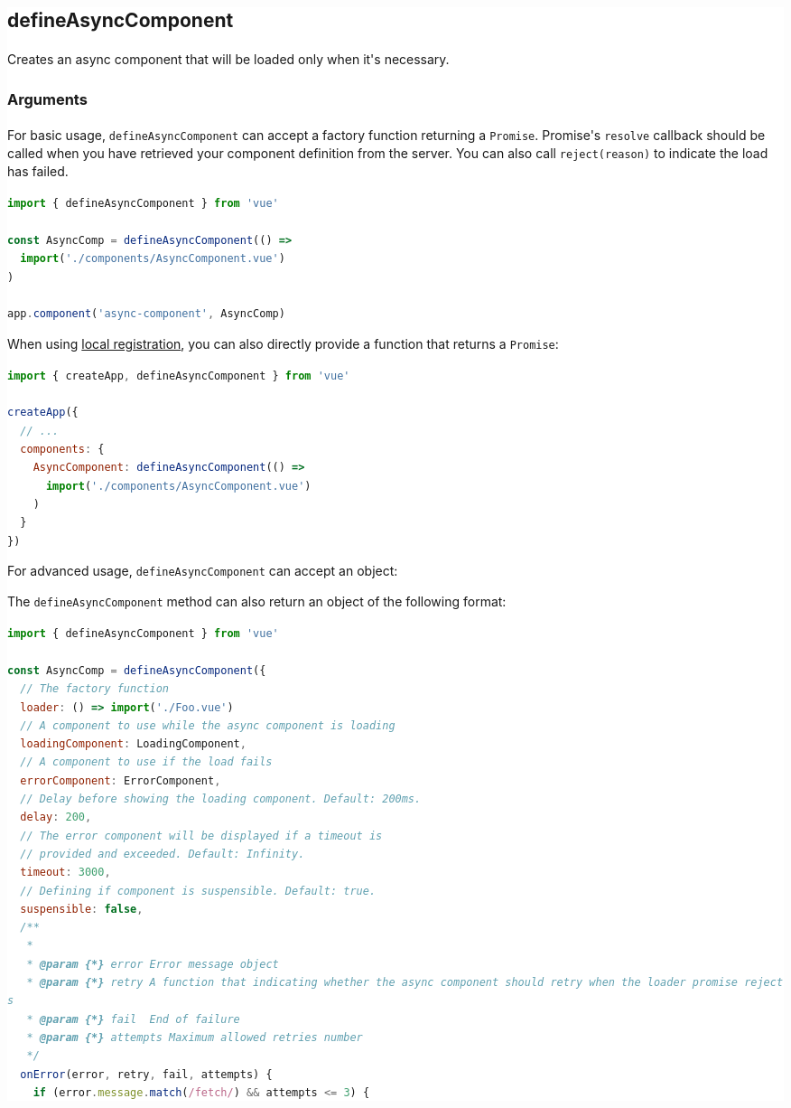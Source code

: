 ## defineAsyncComponent

Creates an async component that will be loaded only when it's necessary.

### Arguments

For basic usage, `defineAsyncComponent` can accept a factory function returning a `Promise`. Promise's `resolve` callback should be called when you have retrieved your component definition from the server. You can also call `reject(reason)` to indicate the load has failed.

```js
import { defineAsyncComponent } from 'vue'

const AsyncComp = defineAsyncComponent(() =>
  import('./components/AsyncComponent.vue')
)

app.component('async-component', AsyncComp)
```

When using [local registration](../guide/component-registration.html#local-registration), you can also directly provide a function that returns a `Promise`:

```js
import { createApp, defineAsyncComponent } from 'vue'

createApp({
  // ...
  components: {
    AsyncComponent: defineAsyncComponent(() =>
      import('./components/AsyncComponent.vue')
    )
  }
})
```

For advanced usage, `defineAsyncComponent` can accept an object:

The `defineAsyncComponent` method can also return an object of the following format:

```js
import { defineAsyncComponent } from 'vue'

const AsyncComp = defineAsyncComponent({
  // The factory function
  loader: () => import('./Foo.vue')
  // A component to use while the async component is loading
  loadingComponent: LoadingComponent,
  // A component to use if the load fails
  errorComponent: ErrorComponent,
  // Delay before showing the loading component. Default: 200ms.
  delay: 200,
  // The error component will be displayed if a timeout is
  // provided and exceeded. Default: Infinity.
  timeout: 3000,
  // Defining if component is suspensible. Default: true.
  suspensible: false,
  /**
   *
   * @param {*} error Error message object
   * @param {*} retry A function that indicating whether the async component should retry when the loader promise rejects
   * @param {*} fail  End of failure
   * @param {*} attempts Maximum allowed retries number
   */
  onError(error, retry, fail, attempts) {
    if (error.message.match(/fetch/) && attempts <= 3) {
```